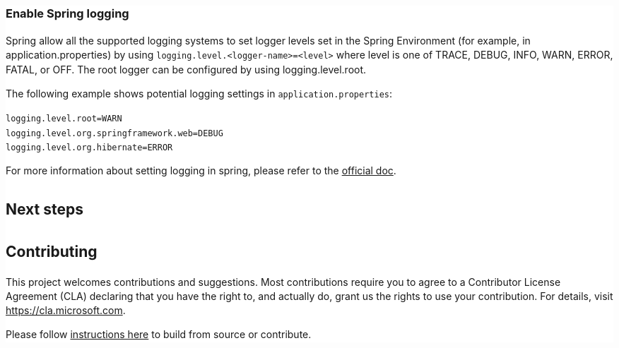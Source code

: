 ### Enable Spring logging
Spring allow all the supported logging systems to set logger levels set in the Spring Environment (for example, in application.properties) by using `logging.level.<logger-name>=<level>` where level is one of TRACE, DEBUG, INFO, WARN, ERROR, FATAL, or OFF. The root logger can be configured by using logging.level.root.

The following example shows potential logging settings in `application.properties`:

```properties
logging.level.root=WARN
logging.level.org.springframework.web=DEBUG
logging.level.org.hibernate=ERROR
```

For more information about setting logging in spring, please refer to the [official doc](https://docs.spring.io/spring-boot/docs/current/reference/html/features.html#boot-features-logging).
 
## Next steps

## Contributing
This project welcomes contributions and suggestions.  Most contributions require you to agree to a Contributor License Agreement (CLA) declaring that you have the right to, and actually do, grant us the rights to use your contribution. For details, visit https://cla.microsoft.com.

Please follow [instructions here](https://github.com/Azure/azure-sdk-for-java/blob/main/sdk/spring/CONTRIBUTING.md) to build from source or contribute.


[docs]: https://docs.microsoft.com/azure/developer/java/spring-framework/configure-spring-boot-starter-java-app-with-azure-active-directory-b2c-oidc
[refdocs]: https://azure.github.io/azure-sdk-for-java/springboot.html#azure-spring-boot
[package]: https://mvnrepository.com/artifact/com.microsoft.azure/azure-active-directory-b2c-spring-boot-starter
[sample]: https://github.com/Azure/azure-sdk-for-java/tree/main/sdk/spring/azure-spring-boot-samples
[logging]: https://github.com/Azure/azure-sdk-for-java/wiki/Logging-with-Azure-SDK#use-logback-logging-framework-in-a-spring-boot-application
[environment_checklist]: https://github.com/Azure/azure-sdk-for-java/blob/main/sdk/spring/ENVIRONMENT_CHECKLIST.md#ready-to-run-checklist

[tutorial_create_tenant]: https://docs.microsoft.com/azure/active-directory-b2c/tutorial-create-tenant
[The OAuth 2.0 authorization code grant]: https://docs.microsoft.com/azure/active-directory/develop/v2-oauth2-auth-code-flow
[The OAuth 2.0 client credentials grant]: https://docs.microsoft.com/azure/active-directory/develop/v2-oauth2-client-creds-grant-flow
[web_application_accessing_resource_servers]: https://github.com/Azure/azure-sdk-for-java/tree/main/sdk/spring/azure-spring-boot-starter-active-directory-b2c#web-application-accessing-resource-servers
[azure-spring-boot-sample-active-directory-b2c-oidc]: https://github.com/Azure/azure-sdk-for-java/blob/main/sdk/spring/azure-spring-boot-samples/azure-spring-boot-sample-active-directory-b2c-oidc
[azure-spring-boot-sample-active-directory-b2c-resource-server]: https://github.com/Azure/azure-sdk-for-java/blob/main/sdk/spring/azure-spring-boot-samples/azure-spring-boot-sample-active-directory-b2c-resource-server
[ms-identity-java-spring-tutorial]:https://github.com/Azure-Samples/ms-identity-java-spring-tutorial


[//]: # "{x-version-update-start;com.azure.spring:azure-spring-boot-starter-active-directory-b2c;current}"
[//]: # "{x-version-update-end}"
   [//]: # "{x-version-update-start;com.azure.spring:azure-spring-boot-starter-active-directory-b2c;current}"
   [//]: # "{x-version-update-end}"
   [//]: # "{x-version-update-start;com.azure.spring:azure-spring-boot-starter-active-directory-b2c;current}"
   [//]: # "{x-version-update-end}"
